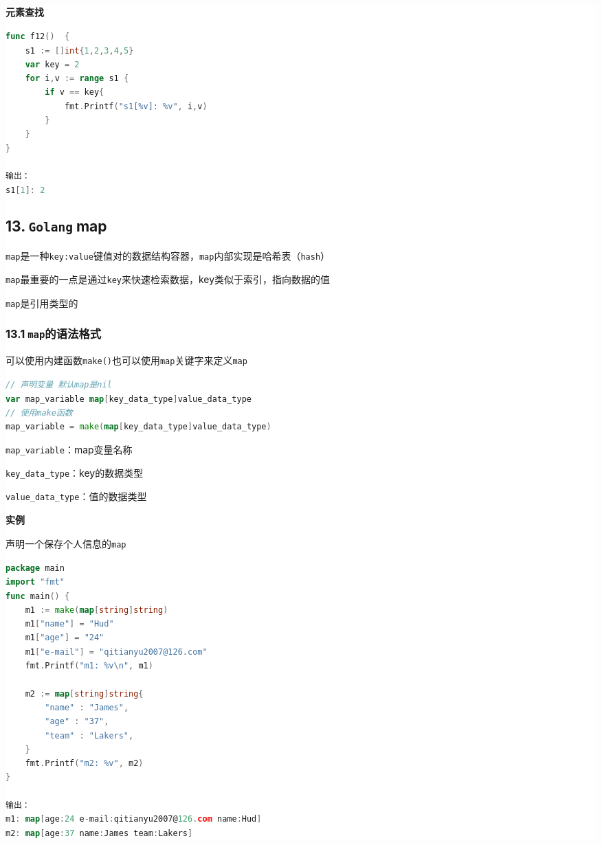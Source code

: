 **元素查找**

```go
func f12()  {
	s1 := []int{1,2,3,4,5}
	var key = 2
	for i,v := range s1 {
		if v == key{
			fmt.Printf("s1[%v]: %v", i,v)
		}
	}
}

输出：
s1[1]: 2
```

## 13. `Golang` map

`map`是一种`key:value`键值对的数据结构容器，`map`内部实现是哈希表（`hash`）

`map`最重要的一点是通过`key`来快速检索数据，key类似于索引，指向数据的值

`map`是引用类型的

### 13.1 `map`的语法格式

可以使用内建函数`make()`也可以使用`map`关键字来定义`map`

```go
// 声明变量 默认map是nil
var map_variable map[key_data_type]value_data_type
// 使用make函数
map_variable = make(map[key_data_type]value_data_type)
```

`map_variable`：map变量名称

`key_data_type`：key的数据类型

`value_data_type`：值的数据类型

**实例**

声明一个保存个人信息的`map`

```go
package main
import "fmt"
func main() {
	m1 := make(map[string]string)
	m1["name"] = "Hud"
	m1["age"] = "24"
	m1["e-mail"] = "qitianyu2007@126.com"
	fmt.Printf("m1: %v\n", m1)

	m2 := map[string]string{
		"name" : "James",
		"age" : "37",
		"team" : "Lakers",
	}
	fmt.Printf("m2: %v", m2)
}

输出：
m1: map[age:24 e-mail:qitianyu2007@126.com name:Hud]
m2: map[age:37 name:James team:Lakers]
```

